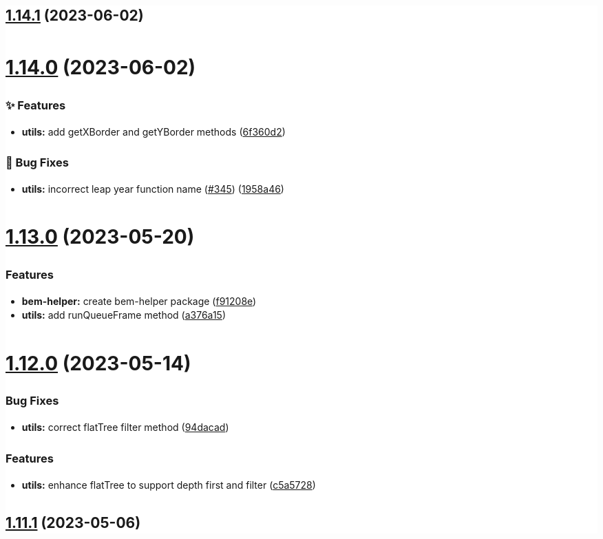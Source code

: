 ## [1.14.1](https://github.com/vexip-ui/vexip-ui/compare/utils@1.14.0...utils@1.14.1) (2023-06-02)



# [1.14.0](https://github.com/vexip-ui/vexip-ui/compare/utils@1.13.0...utils@1.14.0) (2023-06-02)


### ✨ Features

* **utils:** add getXBorder and getYBorder methods ([6f360d2](https://github.com/vexip-ui/vexip-ui/commit/6f360d2cc0a61280e13ff9d22f4103dc02ef6a43))


### 🐞 Bug Fixes

* **utils:** incorrect leap year function name ([#345](https://github.com/vexip-ui/vexip-ui/issues/345)) ([1958a46](https://github.com/vexip-ui/vexip-ui/commit/1958a46a63ce5f26f6d16e46d328abe7f019fe92))



# [1.13.0](https://github.com/vexip-ui/vexip-ui/compare/utils@1.12.0...utils@1.13.0) (2023-05-20)


### Features

* **bem-helper:** create bem-helper package ([f91208e](https://github.com/vexip-ui/vexip-ui/commit/f91208e661ac1ecb0d14289dc57286683392f212))
* **utils:** add runQueueFrame method ([a376a15](https://github.com/vexip-ui/vexip-ui/commit/a376a15bbcb29ab93224d1fe1f13e0b8442ddb4e))



# [1.12.0](https://github.com/vexip-ui/vexip-ui/compare/utils@1.11.1...utils@1.12.0) (2023-05-14)


### Bug Fixes

* **utils:** correct flatTree filter method ([94dacad](https://github.com/vexip-ui/vexip-ui/commit/94dacad0625fbd2e520d646a4afaad2692909c47))


### Features

* **utils:** enhance flatTree to support depth first and filter ([c5a5728](https://github.com/vexip-ui/vexip-ui/commit/c5a57284863de973dc0480243af114cc02217b44))



## [1.11.1](https://github.com/vexip-ui/vexip-ui/compare/utils@1.11.0...utils@1.11.1) (2023-05-06)
